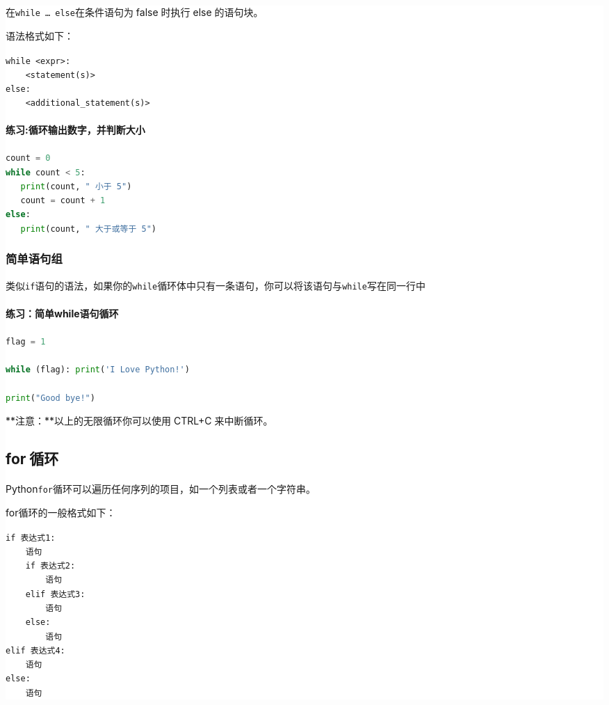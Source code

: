 在`while … else`在条件语句为 false 时执行 else 的语句块。

语法格式如下：
```
while <expr>:
    <statement(s)>
else:
    <additional_statement(s)>
```
#### 练习:循环输出数字，并判断大小
```Python
count = 0
while count < 5:
   print(count, " 小于 5")
   count = count + 1
else:
   print(count, " 大于或等于 5")
```

### 简单语句组

类似`if`语句的语法，如果你的`while`循环体中只有一条语句，你可以将该语句与`while`写在同一行中

#### 练习：简单while语句循环

```Python
flag = 1
 
while (flag): print('I Love Python!')
 
print("Good bye!")
```
**注意：**以上的无限循环你可以使用 CTRL+C 来中断循环。


## for 循环

Python`for`循环可以遍历任何序列的项目，如一个列表或者一个字符串。

for循环的一般格式如下：

```
if 表达式1:
    语句
    if 表达式2:
        语句
    elif 表达式3:
        语句
    else:
        语句
elif 表达式4:
    语句
else:
    语句
```
